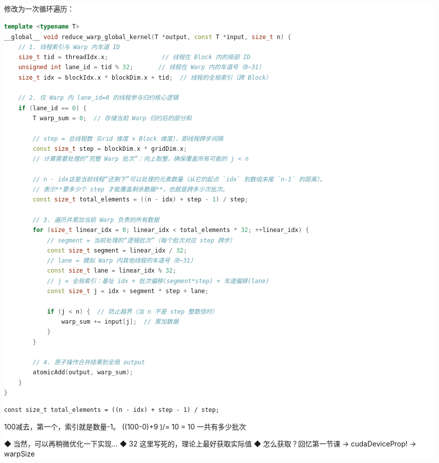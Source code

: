 修改为一次循环遍历：
```cpp
template <typename T>
__global__ void reduce_warp_global_kernel(T *output, const T *input, size_t n) {
    // 1. 线程索引与 Warp 内车道 ID
    size_t tid = threadIdx.x;               // 线程在 Block 内的局部 ID
    unsigned int lane_id = tid % 32;       // 线程在 Warp 内的车道号（0~31）
    size_t idx = blockIdx.x * blockDim.x + tid;  // 线程的全局索引（跨 Block）

    // 2. 仅 Warp 内 lane_id=0 的线程参与归约核心逻辑
    if (lane_id == 0) {  
        T warp_sum = 0;  // 存储当前 Warp 归约后的部分和
        
        // step = 总线程数（Grid 维度 × Block 维度），即线程跨步间隔
        const size_t step = blockDim.x * gridDim.x;  
        // 计算需要处理的“完整 Warp 批次”：向上取整，确保覆盖所有可能的 j < n
        
        // n - idx这是当前线程“还剩下”可以处理的元素数量（从它的起点 `idx` 到数组末尾 `n-1` 的距离）。
        // 表示**要多少个 step 才能覆盖剩余数据**，也就是跨多少次批次。
        const size_t total_elements = ((n - idx) + step - 1) / step;  

        // 3. 遍历并累加当前 Warp 负责的所有数据
        for (size_t linear_idx = 0; linear_idx < total_elements * 32; ++linear_idx) {
            // segment = 当前处理的“逻辑批次”（每个批次对应 step 跨步）
            const size_t segment = linear_idx / 32;  
            // lane = 模拟 Warp 内其他线程的车道号（0~31）
            const size_t lane = linear_idx % 32;  
            // j = 全局索引：基址 idx + 批次偏移(segment*step) + 车道偏移(lane)
            const size_t j = idx + segment * step + lane;  

            if (j < n) {  // 防止越界（当 n 不是 step 整数倍时）
                warp_sum += input[j];  // 累加数据
            }
        }

        // 4. 原子操作合并结果到全局 output
        atomicAdd(output, warp_sum);  
    }
}
```

```
const size_t total_elements = ((n - idx) + step - 1) / step;  
```
100减去，第一个，索引就是数量-1。
((100-0)+9 )/= 10 = 10
一共有多少批次





◆ 当然，可以再稍微优化一下实现… 
◆ 32 这里写死的，理论上最好获取实际值 
◆ 怎么获取？回忆第一节课 
→ cudaDeviceProp! → warpSize
